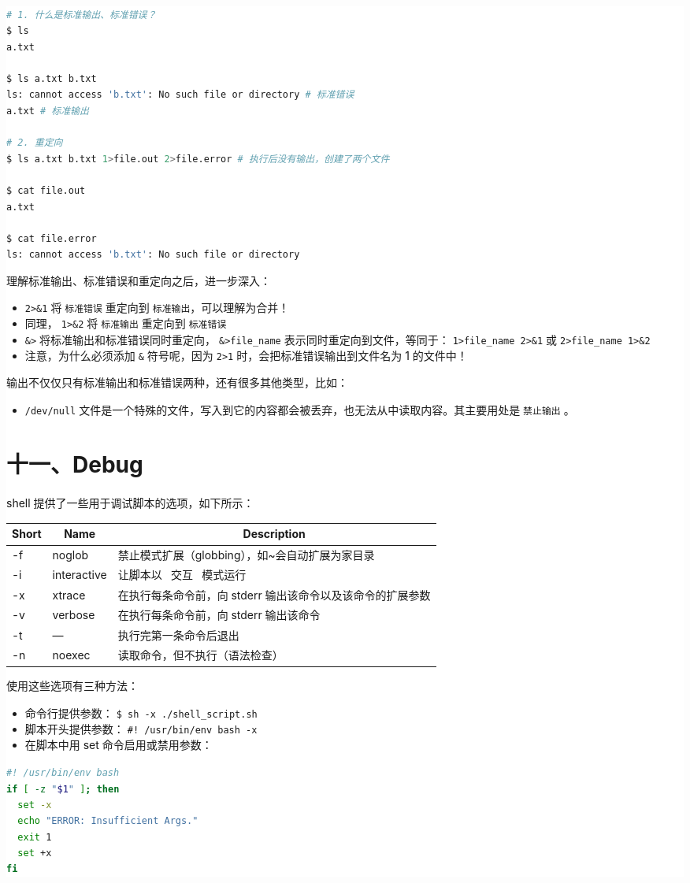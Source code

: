 ```bash
# 1. 什么是标准输出、标准错误？
$ ls
a.txt

$ ls a.txt b.txt
ls: cannot access 'b.txt': No such file or directory # 标准错误
a.txt # 标准输出

# 2. 重定向
$ ls a.txt b.txt 1>file.out 2>file.error # 执行后没有输出，创建了两个文件

$ cat file.out
a.txt

$ cat file.error
ls: cannot access 'b.txt': No such file or directory
```

理解标准输出、标准错误和重定向之后，进一步深入：

- `2>&1` 将 `标准错误` 重定向到 `标准输出`，可以理解为合并！
- 同理， `1>&2` 将 `标准输出` 重定向到 `标准错误`
- `&>` 将标准输出和标准错误同时重定向， `&>file_name` 表示同时重定向到文件，等同于： `1>file_name 2>&1` 或 `2>file_name 1>&2`
- 注意，为什么必须添加 `&` 符号呢，因为 `2>1` 时，会把标准错误输出到文件名为 1 的文件中！

输出不仅仅只有标准输出和标准错误两种，还有很多其他类型，比如：

- `/dev/null` 文件是一个特殊的文件，写入到它的内容都会被丢弃，也无法从中读取内容。其主要用处是 `禁止输出` 。

# 十一、Debug

shell 提供了一些用于调试脚本的选项，如下所示：

| Short | Name        | Description                                                |
| ----- | ----------- | ---------------------------------------------------------- |
| -f    | noglob      | 禁止模式扩展（globbing），如~会自动扩展为家目录            |
| -i    | interactive | 让脚本以   交互   模式运行                                 |
| -x    | xtrace      | 在执行每条命令前，向 stderr 输出该命令以及该命令的扩展参数 |
| -v    | verbose     | 在执行每条命令前，向 stderr 输出该命令                     |
| -t    | —           | 执行完第一条命令后退出                                     |
| -n    | noexec      | 读取命令，但不执行（语法检查）                             |

使用这些选项有三种方法：

- 命令行提供参数： `$ sh -x ./shell_script.sh`
- 脚本开头提供参数： `#! /usr/bin/env bash -x`
- 在脚本中用 set 命令启用或禁用参数：

```bash
#! /usr/bin/env bash
if [ -z "$1" ]; then
  set -x
  echo "ERROR: Insufficient Args."
  exit 1
  set +x
fi
```
